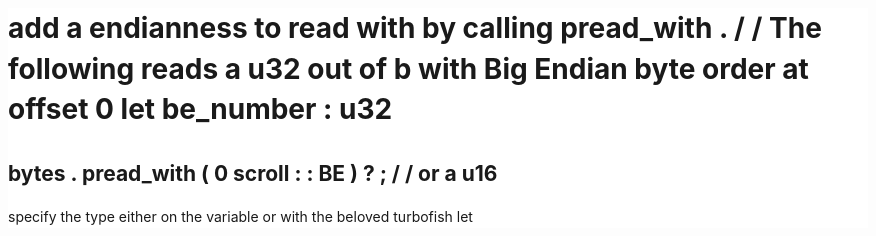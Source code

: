 add
a
endianness
to
read
with
by
calling
pread_with
.
/
/
The
following
reads
a
u32
out
of
b
with
Big
Endian
byte
order
at
offset
0
let
be_number
:
u32
=
bytes
.
pread_with
(
0
scroll
:
:
BE
)
?
;
/
/
or
a
u16
-
specify
the
type
either
on
the
variable
or
with
the
beloved
turbofish
let